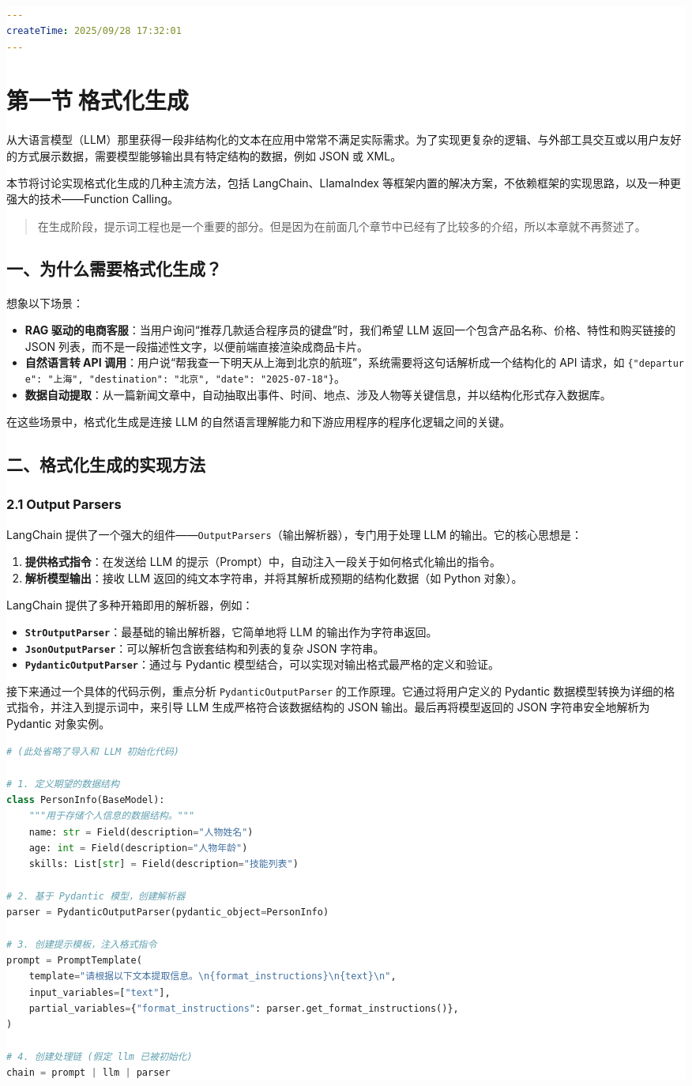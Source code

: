 ```yaml
---
createTime: 2025/09/28 17:32:01
---
```

# 第一节 格式化生成

从大语言模型（LLM）那里获得一段非结构化的文本在应用中常常不满足实际需求。为了实现更复杂的逻辑、与外部工具交互或以用户友好的方式展示数据，需要模型能够输出具有特定结构的数据，例如 JSON 或 XML。

本节将讨论实现格式化生成的几种主流方法，包括 LangChain、LlamaIndex 等框架内置的解决方案，不依赖框架的实现思路，以及一种更强大的技术——Function Calling。

> 在生成阶段，提示词工程也是一个重要的部分。但是因为在前面几个章节中已经有了比较多的介绍，所以本章就不再赘述了。

## 一、为什么需要格式化生成？

想象以下场景：

*   **RAG 驱动的电商客服**：当用户询问“推荐几款适合程序员的键盘”时，我们希望 LLM 返回一个包含产品名称、价格、特性和购买链接的 JSON 列表，而不是一段描述性文字，以便前端直接渲染成商品卡片。
*   **自然语言转 API 调用**：用户说“帮我查一下明天从上海到北京的航班”，系统需要将这句话解析成一个结构化的 API 请求，如 `{"departure": "上海", "destination": "北京", "date": "2025-07-18"}`。
*   **数据自动提取**：从一篇新闻文章中，自动抽取出事件、时间、地点、涉及人物等关键信息，并以结构化形式存入数据库。

在这些场景中，格式化生成是连接 LLM 的自然语言理解能力和下游应用程序的程序化逻辑之间的关键。

## 二、格式化生成的实现方法

### 2.1 Output Parsers

LangChain 提供了一个强大的组件——`OutputParsers`（输出解析器），专门用于处理 LLM 的输出。它的核心思想是：

1.  **提供格式指令**：在发送给 LLM 的提示（Prompt）中，自动注入一段关于如何格式化输出的指令。
2.  **解析模型输出**：接收 LLM 返回的纯文本字符串，并将其解析成预期的结构化数据（如 Python 对象）。

LangChain 提供了多种开箱即用的解析器，例如：

*   **`StrOutputParser`**：最基础的输出解析器，它简单地将 LLM 的输出作为字符串返回。
*   **`JsonOutputParser`**：可以解析包含嵌套结构和列表的复杂 JSON 字符串。
*   **`PydanticOutputParser`**：通过与 Pydantic 模型结合，可以实现对输出格式最严格的定义和验证。

接下来通过一个具体的代码示例，重点分析 `PydanticOutputParser` 的工作原理。它通过将用户定义的 Pydantic 数据模型转换为详细的格式指令，并注入到提示词中，来引导 LLM 生成严格符合该数据结构的 JSON 输出。最后再将模型返回的 JSON 字符串安全地解析为 Pydantic 对象实例。

```python
# (此处省略了导入和 LLM 初始化代码)

# 1. 定义期望的数据结构
class PersonInfo(BaseModel):
    """用于存储个人信息的数据结构。"""
    name: str = Field(description="人物姓名")
    age: int = Field(description="人物年龄")
    skills: List[str] = Field(description="技能列表")

# 2. 基于 Pydantic 模型，创建解析器
parser = PydanticOutputParser(pydantic_object=PersonInfo)

# 3. 创建提示模板，注入格式指令
prompt = PromptTemplate(
    template="请根据以下文本提取信息。\n{format_instructions}\n{text}\n",
    input_variables=["text"],
    partial_variables={"format_instructions": parser.get_format_instructions()},
)

# 4. 创建处理链 (假定 llm 已被初始化)
chain = prompt | llm | parser
```